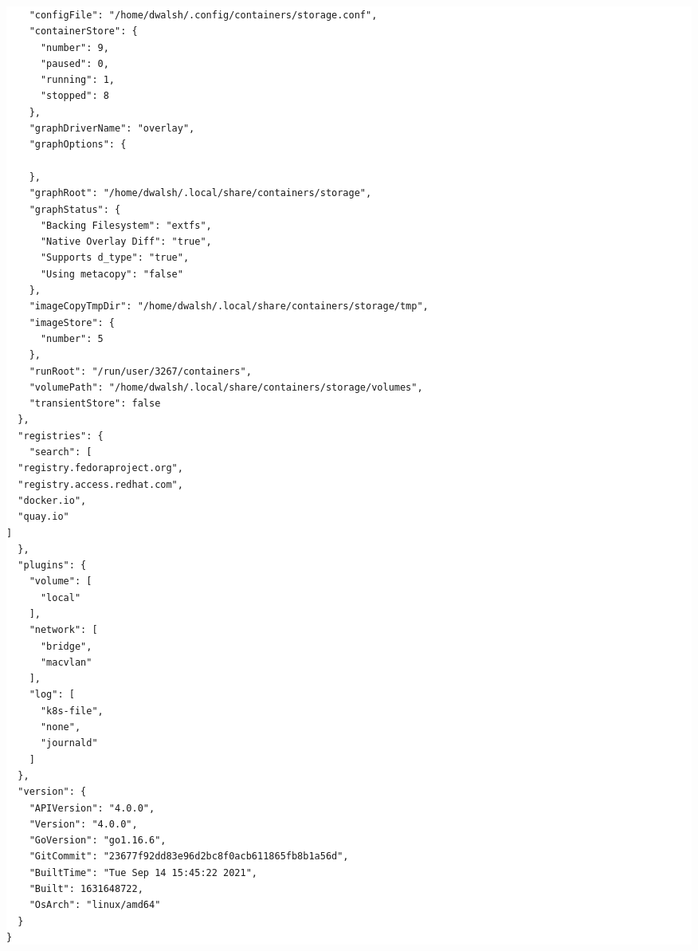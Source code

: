         "configFile": "/home/dwalsh/.config/containers/storage.conf",
        "containerStore": {
          "number": 9,
          "paused": 0,
          "running": 1,
          "stopped": 8
        },
        "graphDriverName": "overlay",
        "graphOptions": {

        },
        "graphRoot": "/home/dwalsh/.local/share/containers/storage",
        "graphStatus": {
          "Backing Filesystem": "extfs",
          "Native Overlay Diff": "true",
          "Supports d_type": "true",
          "Using metacopy": "false"
        },
        "imageCopyTmpDir": "/home/dwalsh/.local/share/containers/storage/tmp",
        "imageStore": {
          "number": 5
        },
        "runRoot": "/run/user/3267/containers",
        "volumePath": "/home/dwalsh/.local/share/containers/storage/volumes",
        "transientStore": false
      },
      "registries": {
        "search": [
      "registry.fedoraproject.org",
      "registry.access.redhat.com",
      "docker.io",
      "quay.io"
    ]
      },
      "plugins": {
        "volume": [
          "local"
        ],
        "network": [
          "bridge",
          "macvlan"
        ],
        "log": [
          "k8s-file",
          "none",
          "journald"
        ]
      },
      "version": {
        "APIVersion": "4.0.0",
        "Version": "4.0.0",
        "GoVersion": "go1.16.6",
        "GitCommit": "23677f92dd83e96d2bc8f0acb611865fb8b1a56d",
        "BuiltTime": "Tue Sep 14 15:45:22 2021",
        "Built": 1631648722,
        "OsArch": "linux/amd64"
      }
    }
